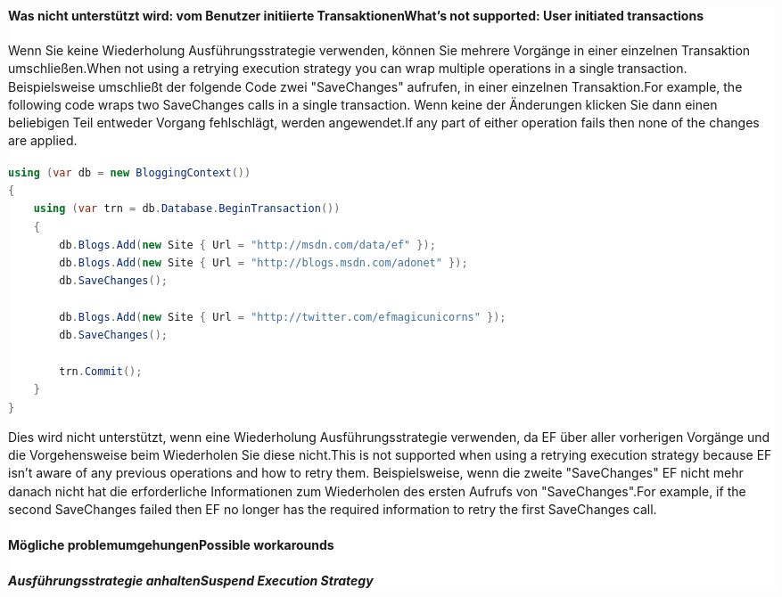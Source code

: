 #### <a name="whats-not-supported-user-initiated-transactions"></a><span data-ttu-id="f54d7-148">Was nicht unterstützt wird: vom Benutzer initiierte Transaktionen</span><span class="sxs-lookup"><span data-stu-id="f54d7-148">What’s not supported: User initiated transactions</span></span>  

<span data-ttu-id="f54d7-149">Wenn Sie keine Wiederholung Ausführungsstrategie verwenden, können Sie mehrere Vorgänge in einer einzelnen Transaktion umschließen.</span><span class="sxs-lookup"><span data-stu-id="f54d7-149">When not using a retrying execution strategy you can wrap multiple operations in a single transaction.</span></span> <span data-ttu-id="f54d7-150">Beispielsweise umschließt der folgende Code zwei "SaveChanges" aufrufen, in einer einzelnen Transaktion.</span><span class="sxs-lookup"><span data-stu-id="f54d7-150">For example, the following code wraps two SaveChanges calls in a single transaction.</span></span> <span data-ttu-id="f54d7-151">Wenn keine der Änderungen klicken Sie dann einen beliebigen Teil entweder Vorgang fehlschlägt, werden angewendet.</span><span class="sxs-lookup"><span data-stu-id="f54d7-151">If any part of either operation fails then none of the changes are applied.</span></span>  

``` csharp
using (var db = new BloggingContext())
{
    using (var trn = db.Database.BeginTransaction())
    {
        db.Blogs.Add(new Site { Url = "http://msdn.com/data/ef" });
        db.Blogs.Add(new Site { Url = "http://blogs.msdn.com/adonet" });
        db.SaveChanges();

        db.Blogs.Add(new Site { Url = "http://twitter.com/efmagicunicorns" });
        db.SaveChanges();

        trn.Commit();
    }
}
```  

<span data-ttu-id="f54d7-152">Dies wird nicht unterstützt, wenn eine Wiederholung Ausführungsstrategie verwenden, da EF über aller vorherigen Vorgänge und die Vorgehensweise beim Wiederholen Sie diese nicht.</span><span class="sxs-lookup"><span data-stu-id="f54d7-152">This is not supported when using a retrying execution strategy because EF isn’t aware of any previous operations and how to retry them.</span></span> <span data-ttu-id="f54d7-153">Beispielsweise, wenn die zweite "SaveChanges" EF nicht mehr danach nicht hat die erforderliche Informationen zum Wiederholen des ersten Aufrufs von "SaveChanges".</span><span class="sxs-lookup"><span data-stu-id="f54d7-153">For example, if the second SaveChanges failed then EF no longer has the required information to retry the first SaveChanges call.</span></span>  

#### <a name="possible-workarounds"></a><span data-ttu-id="f54d7-154">Mögliche problemumgehungen</span><span class="sxs-lookup"><span data-stu-id="f54d7-154">Possible workarounds</span></span>  

##### <a name="suspend-execution-strategy"></a><span data-ttu-id="f54d7-155">Ausführungsstrategie anhalten</span><span class="sxs-lookup"><span data-stu-id="f54d7-155">Suspend Execution Strategy</span></span>  
